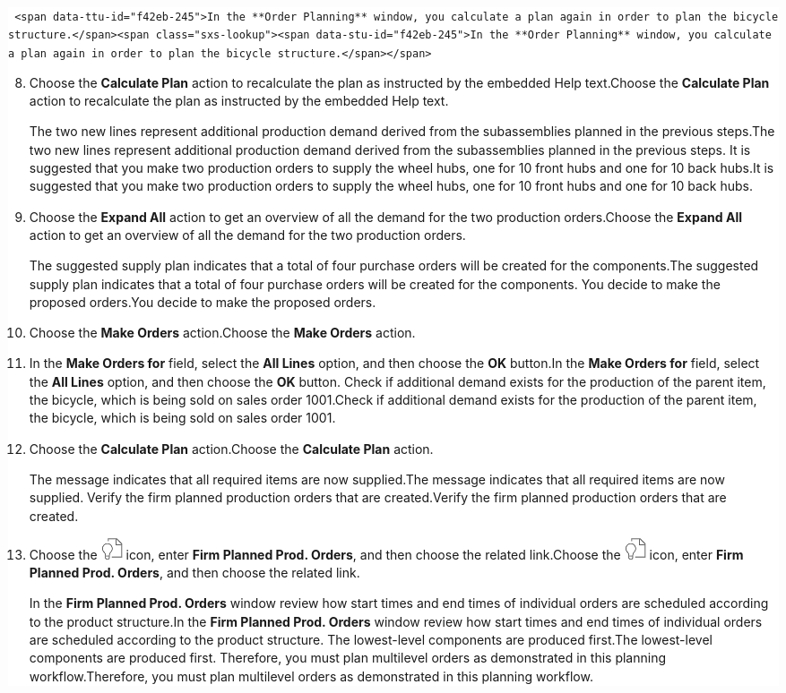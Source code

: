      <span data-ttu-id="f42eb-245">In the **Order Planning** window, you calculate a plan again in order to plan the bicycle structure.</span><span class="sxs-lookup"><span data-stu-id="f42eb-245">In the **Order Planning** window, you calculate a plan again in order to plan the bicycle structure.</span></span>  

8.  <span data-ttu-id="f42eb-246">Choose the **Calculate Plan** action to recalculate the plan as instructed by the embedded Help text.</span><span class="sxs-lookup"><span data-stu-id="f42eb-246">Choose the **Calculate Plan** action to recalculate the plan as instructed by the embedded Help text.</span></span>  

     <span data-ttu-id="f42eb-247">The two new lines represent additional production demand derived from the subassemblies planned in the previous steps.</span><span class="sxs-lookup"><span data-stu-id="f42eb-247">The two new lines represent additional production demand derived from the subassemblies planned in the previous steps.</span></span> <span data-ttu-id="f42eb-248">It is suggested that you make two production orders to supply the wheel hubs, one for 10 front hubs and one for 10 back hubs.</span><span class="sxs-lookup"><span data-stu-id="f42eb-248">It is suggested that you make two production orders to supply the wheel hubs, one for 10 front hubs and one for 10 back hubs.</span></span>  

9. <span data-ttu-id="f42eb-249">Choose the **Expand All** action to get an overview of all the demand for the two production orders.</span><span class="sxs-lookup"><span data-stu-id="f42eb-249">Choose the **Expand All** action to get an overview of all the demand for the two production orders.</span></span>  

     <span data-ttu-id="f42eb-250">The suggested supply plan indicates that a total of four purchase orders will be created for the components.</span><span class="sxs-lookup"><span data-stu-id="f42eb-250">The suggested supply plan indicates that a total of four purchase orders will be created for the components.</span></span> <span data-ttu-id="f42eb-251">You decide to make the proposed orders.</span><span class="sxs-lookup"><span data-stu-id="f42eb-251">You decide to make the proposed orders.</span></span>  

10. <span data-ttu-id="f42eb-252">Choose the **Make Orders** action.</span><span class="sxs-lookup"><span data-stu-id="f42eb-252">Choose the **Make Orders** action.</span></span>  
11. <span data-ttu-id="f42eb-253">In the **Make Orders for** field, select the **All Lines** option, and then choose the **OK** button.</span><span class="sxs-lookup"><span data-stu-id="f42eb-253">In the **Make Orders for** field, select the **All Lines** option, and then choose the **OK** button.</span></span> <span data-ttu-id="f42eb-254">Check if additional demand exists for the production of the parent item, the bicycle, which is being sold on sales order 1001.</span><span class="sxs-lookup"><span data-stu-id="f42eb-254">Check if additional demand exists for the production of the parent item, the bicycle, which is being sold on sales order 1001.</span></span>  
12. <span data-ttu-id="f42eb-255">Choose the **Calculate Plan** action.</span><span class="sxs-lookup"><span data-stu-id="f42eb-255">Choose the **Calculate Plan** action.</span></span>  

     <span data-ttu-id="f42eb-256">The message indicates that all required items are now supplied.</span><span class="sxs-lookup"><span data-stu-id="f42eb-256">The message indicates that all required items are now supplied.</span></span> <span data-ttu-id="f42eb-257">Verify the firm planned production orders that are created.</span><span class="sxs-lookup"><span data-stu-id="f42eb-257">Verify the firm planned production orders that are created.</span></span>  

13. <span data-ttu-id="f42eb-258">Choose the ![Search for Page or Report](media/ui-search/search_small.png "Search for Page or Report icon") icon, enter **Firm Planned Prod. Orders**, and then choose the related link.</span><span class="sxs-lookup"><span data-stu-id="f42eb-258">Choose the ![Search for Page or Report](media/ui-search/search_small.png "Search for Page or Report icon") icon, enter **Firm Planned Prod. Orders**, and then choose the related link.</span></span>  

     <span data-ttu-id="f42eb-259">In the **Firm Planned Prod. Orders** window review how start times and end times of individual orders are scheduled according to the product structure.</span><span class="sxs-lookup"><span data-stu-id="f42eb-259">In the **Firm Planned Prod. Orders** window review how start times and end times of individual orders are scheduled according to the product structure.</span></span> <span data-ttu-id="f42eb-260">The lowest-level components are produced first.</span><span class="sxs-lookup"><span data-stu-id="f42eb-260">The lowest-level components are produced first.</span></span> <span data-ttu-id="f42eb-261">Therefore, you must plan multilevel orders as demonstrated in this planning workflow.</span><span class="sxs-lookup"><span data-stu-id="f42eb-261">Therefore, you must plan multilevel orders as demonstrated in this planning workflow.</span></span>  
